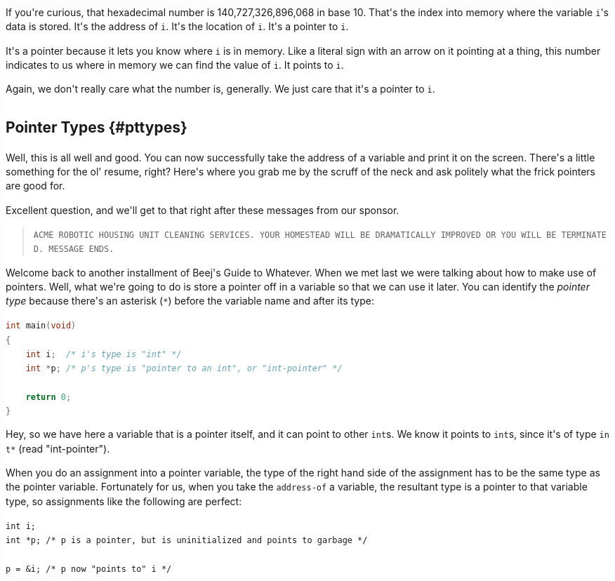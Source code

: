 If you're curious, that hexadecimal number is 140,727,326,896,068 in
base 10. That's the index into memory where the variable `i`'s data is
stored. It's the address of `i`. It's the location of `i`. It's a
pointer to `i`.

It's a pointer because it lets you know where `i` is in memory. Like a
literal sign with an arrow on it pointing at a thing, this number
indicates to us where in memory we can find the value of `i`. It points
to `i`.

Again, we don't really care what the number is, generally. We just care
that it's a pointer to `i`.

## Pointer Types {#pttypes}

Well, this is all well and good. You can now successfully take the
address of a variable and print it on the screen. There's a little
something for the ol' resume, right? Here's where you grab me by the
scruff of the neck and ask politely what the frick pointers are good
for.

Excellent question, and we'll get to that right after these messages
from our sponsor.

> `ACME ROBOTIC HOUSING UNIT CLEANING SERVICES. YOUR HOMESTEAD WILL BE
> DRAMATICALLY IMPROVED OR YOU WILL BE TERMINATED. MESSAGE ENDS.`

Welcome back to another installment of Beej's Guide to Whatever. When we
met last we were talking about how to make use of pointers. Well, what
we're going to do is store a pointer off in a variable so that we can
use it later. You can identify the _pointer type_ because there's an
asterisk (`*`) before the variable name and after its type:

``` {.c .numberLines}
int main(void)
{
    int i;  /* i's type is "int" */
    int *p; /* p's type is "pointer to an int", or "int-pointer" */

    return 0;
}
```

Hey, so we have here a variable that is a pointer itself, and it can
point to other `int`s. We know it points to `int`s, since it's of type
`int*` (read "int-pointer").

When you do an assignment into a pointer variable, the type of the right
hand side of the assignment has to be the same type as the pointer
variable. Fortunately for us, when you take the `address-of` a variable,
the resultant type is a pointer to that variable type, so assignments
like the following are perfect:

``` {.c}
int i;
int *p; /* p is a pointer, but is uninitialized and points to garbage */

p = &i; /* p now "points to" i */
```
